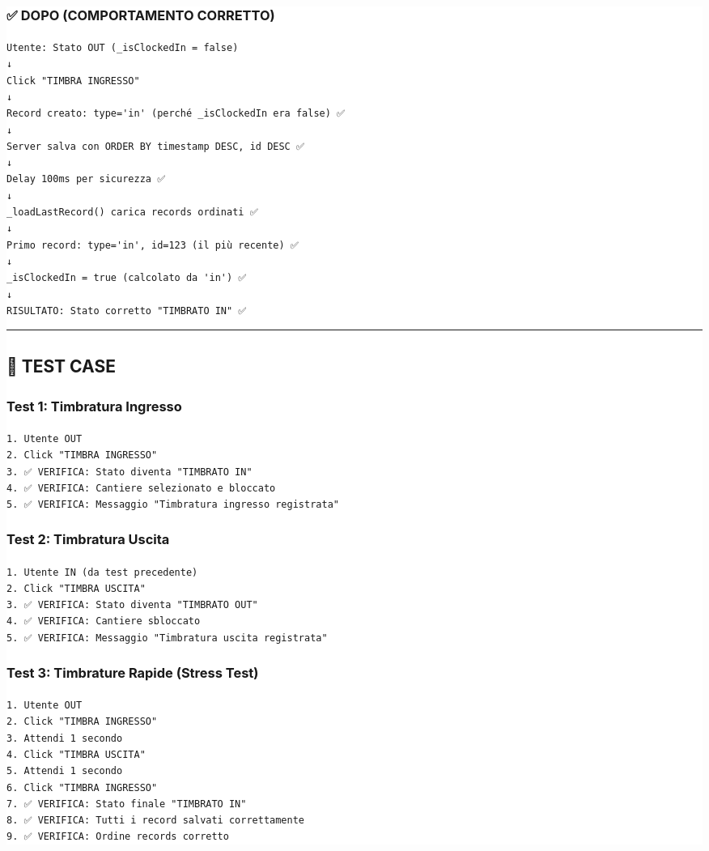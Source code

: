 ### ✅ DOPO (COMPORTAMENTO CORRETTO)

```
Utente: Stato OUT (_isClockedIn = false)
↓
Click "TIMBRA INGRESSO"
↓
Record creato: type='in' (perché _isClockedIn era false) ✅
↓
Server salva con ORDER BY timestamp DESC, id DESC ✅
↓
Delay 100ms per sicurezza ✅
↓
_loadLastRecord() carica records ordinati ✅
↓
Primo record: type='in', id=123 (il più recente) ✅
↓
_isClockedIn = true (calcolato da 'in') ✅
↓
RISULTATO: Stato corretto "TIMBRATO IN" ✅
```

---

## 🧪 TEST CASE

### Test 1: Timbratura Ingresso
```
1. Utente OUT
2. Click "TIMBRA INGRESSO"
3. ✅ VERIFICA: Stato diventa "TIMBRATO IN"
4. ✅ VERIFICA: Cantiere selezionato e bloccato
5. ✅ VERIFICA: Messaggio "Timbratura ingresso registrata"
```

### Test 2: Timbratura Uscita
```
1. Utente IN (da test precedente)
2. Click "TIMBRA USCITA"
3. ✅ VERIFICA: Stato diventa "TIMBRATO OUT"
4. ✅ VERIFICA: Cantiere sbloccato
5. ✅ VERIFICA: Messaggio "Timbratura uscita registrata"
```

### Test 3: Timbrature Rapide (Stress Test)
```
1. Utente OUT
2. Click "TIMBRA INGRESSO"
3. Attendi 1 secondo
4. Click "TIMBRA USCITA"
5. Attendi 1 secondo
6. Click "TIMBRA INGRESSO"
7. ✅ VERIFICA: Stato finale "TIMBRATO IN"
8. ✅ VERIFICA: Tutti i record salvati correttamente
9. ✅ VERIFICA: Ordine records corretto
```
